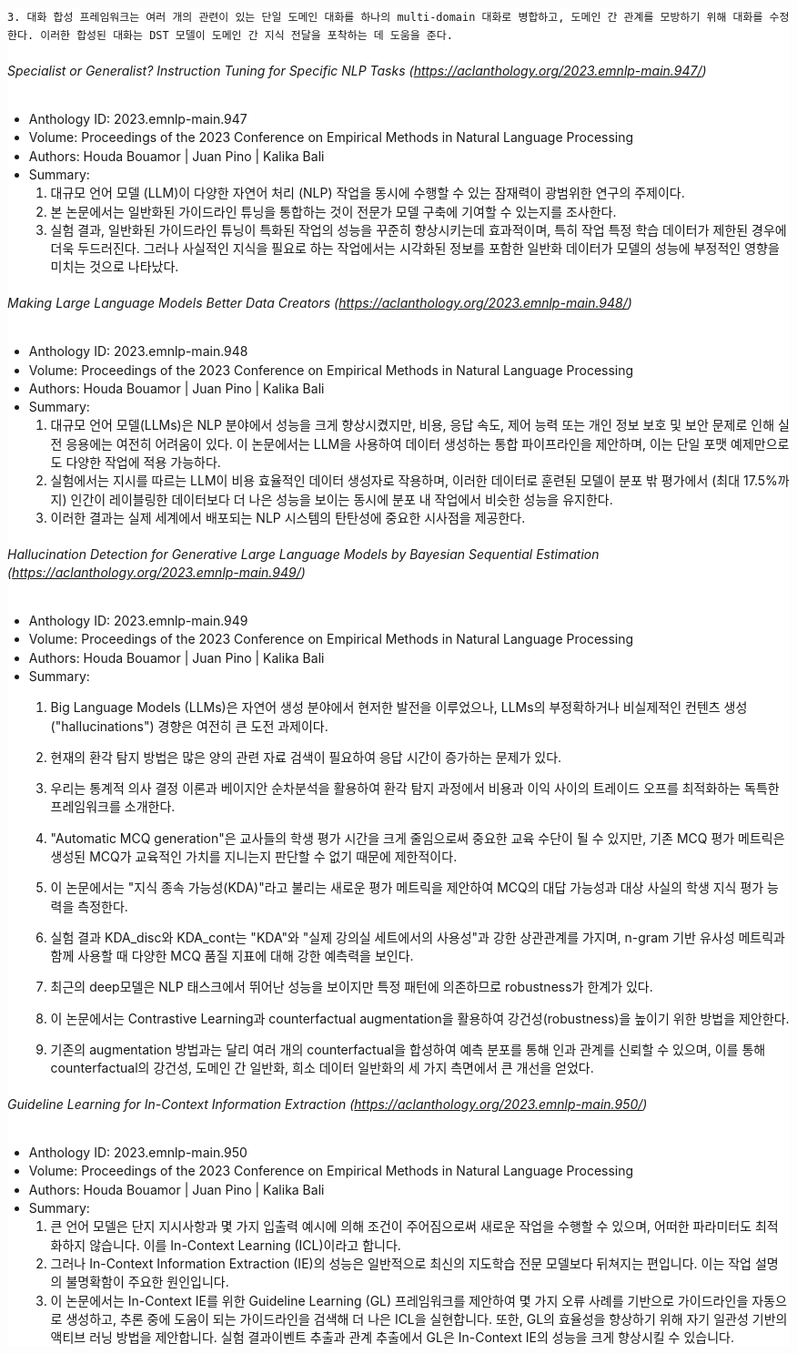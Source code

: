     3. 대화 합성 프레임워크는 여러 개의 관련이 있는 단일 도메인 대화를 하나의 multi-domain 대화로 병합하고, 도메인 간 관계를 모방하기 위해 대화를 수정한다. 이러한 합성된 대화는 DST 모델이 도메인 간 지식 전달을 포착하는 데 도움을 준다.

###### Specialist or Generalist? Instruction Tuning for Specific NLP Tasks (https://aclanthology.org/2023.emnlp-main.947/)
- Anthology ID: 2023.emnlp-main.947 
- Volume: Proceedings of the 2023 Conference on Empirical Methods in Natural Language Processing 
- Authors: Houda Bouamor | Juan Pino | Kalika Bali 
- Summary: 
    1. 대규모 언어 모델 (LLM)이 다양한 자연어 처리 (NLP) 작업을 동시에 수행할 수 있는 잠재력이 광범위한 연구의 주제이다. 
    2. 본 논문에서는 일반화된 가이드라인 튜닝을 통합하는 것이 전문가 모델 구축에 기여할 수 있는지를 조사한다. 
    3. 실험 결과, 일반화된 가이드라인 튜닝이 특화된 작업의 성능을 꾸준히 향상시키는데 효과적이며, 특히 작업 특정 학습 데이터가 제한된 경우에 더욱 두드러진다. 그러나 사실적인 지식을 필요로 하는 작업에서는 시각화된 정보를 포함한 일반화 데이터가 모델의 성능에 부정적인 영향을 미치는 것으로 나타났다.

###### Making Large Language Models Better Data Creators (https://aclanthology.org/2023.emnlp-main.948/)
- Anthology ID: 2023.emnlp-main.948 
- Volume: Proceedings of the 2023 Conference on Empirical Methods in Natural Language Processing 
- Authors: Houda Bouamor | Juan Pino | Kalika Bali 
- Summary: 
    1. 대규모 언어 모델(LLMs)은 NLP 분야에서 성능을 크게 향상시켰지만, 비용, 응답 속도, 제어 능력 또는 개인 정보 보호 및 보안 문제로 인해 실전 응용에는 여전히 어려움이 있다. 이 논문에서는 LLM을 사용하여 데이터 생성하는 통합 파이프라인을 제안하며, 이는 단일 포맷 예제만으로도 다양한 작업에 적용 가능하다.
    2. 실험에서는 지시를 따르는 LLM이 비용 효율적인 데이터 생성자로 작용하며, 이러한 데이터로 훈련된 모델이 분포 밖 평가에서 (최대 17.5%까지) 인간이 레이블링한 데이터보다 더 나은 성능을 보이는 동시에 분포 내 작업에서 비슷한 성능을 유지한다.
    3. 이러한 결과는 실제 세계에서 배포되는 NLP 시스템의 탄탄성에 중요한 시사점을 제공한다.

###### Hallucination Detection for Generative Large Language Models by Bayesian Sequential Estimation (https://aclanthology.org/2023.emnlp-main.949/)
- Anthology ID: 2023.emnlp-main.949 
- Volume: Proceedings of the 2023 Conference on Empirical Methods in Natural Language Processing 
- Authors: Houda Bouamor | Juan Pino | Kalika Bali 
- Summary: 
    1. Big Language Models (LLMs)은 자연어 생성 분야에서 현저한 발전을 이루었으나, LLMs의 부정확하거나 비실제적인 컨텐츠 생성 ("hallucinations") 경향은 여전히 큰 도전 과제이다.
    2. 현재의 환각 탐지 방법은 많은 양의 관련 자료 검색이 필요하여 응답 시간이 증가하는 문제가 있다.
    3. 우리는 통계적 의사 결정 이론과 베이지안 순차분석을 활용하여 환각 탐지 과정에서 비용과 이익 사이의 트레이드 오프를 최적화하는 독특한 프레임워크를 소개한다.
    
    1. "Automatic MCQ generation"은 교사들의 학생 평가 시간을 크게 줄임으로써 중요한 교육 수단이 될 수 있지만, 기존 MCQ 평가 메트릭은 생성된 MCQ가 교육적인 가치를 지니는지 판단할 수 없기 때문에 제한적이다.
    2. 이 논문에서는 "지식 종속 가능성(KDA)"라고 불리는 새로운 평가 메트릭을 제안하여 MCQ의 대답 가능성과 대상 사실의 학생 지식 평가 능력을 측정한다. 
    3. 실험 결과 KDA_disc와 KDA_cont는 "KDA"와 "실제 강의실 세트에서의 사용성"과 강한 상관관계를 가지며, n-gram 기반 유사성 메트릭과 함께 사용할 때 다양한 MCQ 품질 지표에 대해 강한 예측력을 보인다.
    
    1. 최근의 deep모델은 NLP 태스크에서 뛰어난 성능을 보이지만 특정 패턴에 의존하므로 robustness가 한계가 있다. 
    2. 이 논문에서는 Contrastive Learning과 counterfactual augmentation을 활용하여 강건성(robustness)을 높이기 위한 방법을 제안한다.
    3. 기존의 augmentation 방법과는 달리 여러 개의 counterfactual을 합성하여 예측 분포를 통해 인과 관계를 신뢰할 수 있으며, 이를 통해 counterfactual의 강건성, 도메인 간 일반화, 희소 데이터 일반화의 세 가지 측면에서 큰 개선을 얻었다.

###### Guideline Learning for In-Context Information Extraction (https://aclanthology.org/2023.emnlp-main.950/)
- Anthology ID: 2023.emnlp-main.950 
- Volume: Proceedings of the 2023 Conference on Empirical Methods in Natural Language Processing 
- Authors: Houda Bouamor | Juan Pino | Kalika Bali 
- Summary: 
    1. 큰 언어 모델은 단지 지시사항과 몇 가지 입출력 예시에 의해 조건이 주어짐으로써 새로운 작업을 수행할 수 있으며, 어떠한 파라미터도 최적화하지 않습니다. 이를 In-Context Learning (ICL)이라고 합니다.
    2. 그러나 In-Context Information Extraction (IE)의 성능은 일반적으로 최신의 지도학습 전문 모델보다 뒤쳐지는 편입니다. 이는 작업 설명의 불명확함이 주요한 원인입니다.
    3. 이 논문에서는 In-Context IE를 위한 Guideline Learning (GL) 프레임워크를 제안하여 몇 가지 오류 사례를 기반으로 가이드라인을 자동으로 생성하고, 추론 중에 도움이 되는 가이드라인을 검색해 더 나은 ICL을 실현합니다. 또한, GL의 효율성을 향상하기 위해 자기 일관성 기반의 액티브 러닝 방법을 제안합니다. 실험 결과이벤트 추출과 관계 추출에서 GL은 In-Context IE의 성능을 크게 향상시킬 수 있습니다.
